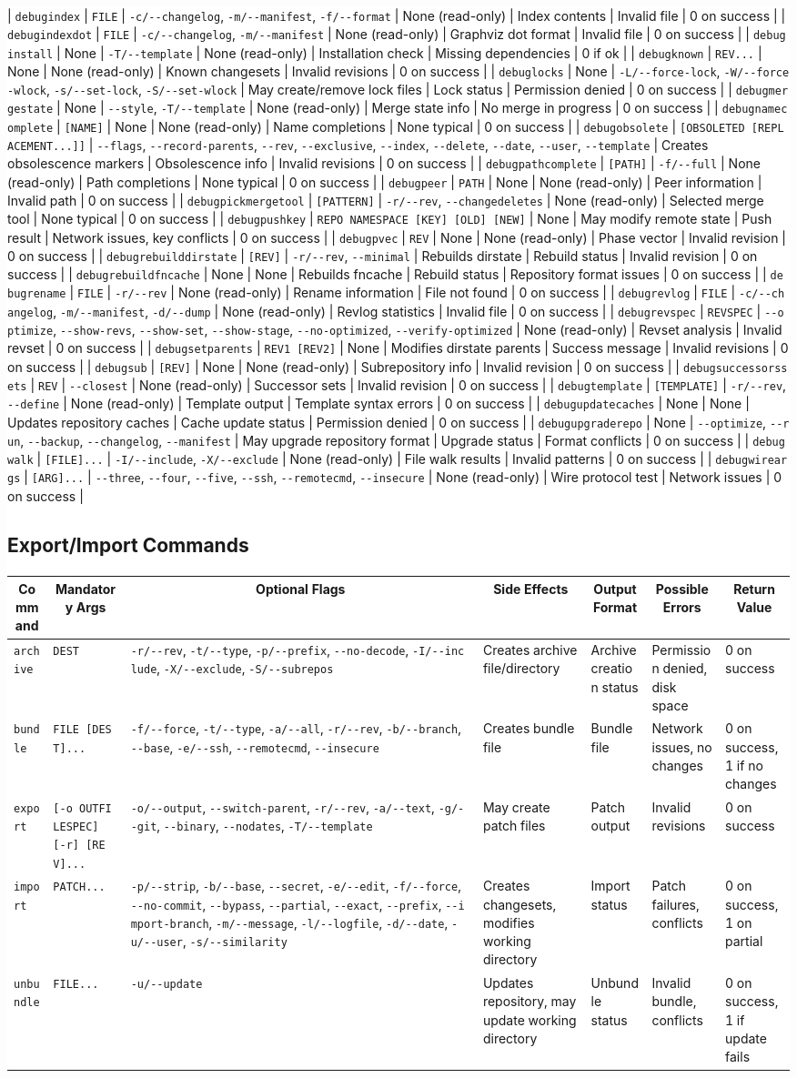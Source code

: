 | `debugindex` | `FILE` | `-c/--changelog`, `-m/--manifest`, `-f/--format` | None (read-only) | Index contents | Invalid file | 0 on success |
| `debugindexdot` | `FILE` | `-c/--changelog`, `-m/--manifest` | None (read-only) | Graphviz dot format | Invalid file | 0 on success |
| `debuginstall` | None | `-T/--template` | None (read-only) | Installation check | Missing dependencies | 0 if ok |
| `debugknown` | `REV...` | None | None (read-only) | Known changesets | Invalid revisions | 0 on success |
| `debuglocks` | None | `-L/--force-lock`, `-W/--force-wlock`, `-s/--set-lock`, `-S/--set-wlock` | May create/remove lock files | Lock status | Permission denied | 0 on success |
| `debugmergestate` | None | `--style`, `-T/--template` | None (read-only) | Merge state info | No merge in progress | 0 on success |
| `debugnamecomplete` | `[NAME]` | None | None (read-only) | Name completions | None typical | 0 on success |
| `debugobsolete` | `[OBSOLETED [REPLACEMENT...]]` | `--flags`, `--record-parents`, `--rev`, `--exclusive`, `--index`, `--delete`, `--date`, `--user`, `--template` | Creates obsolescence markers | Obsolescence info | Invalid revisions | 0 on success |
| `debugpathcomplete` | `[PATH]` | `-f/--full` | None (read-only) | Path completions | None typical | 0 on success |
| `debugpeer` | `PATH` | None | None (read-only) | Peer information | Invalid path | 0 on success |
| `debugpickmergetool` | `[PATTERN]` | `-r/--rev`, `--changedeletes` | None (read-only) | Selected merge tool | None typical | 0 on success |
| `debugpushkey` | `REPO NAMESPACE [KEY] [OLD] [NEW]` | None | May modify remote state | Push result | Network issues, key conflicts | 0 on success |
| `debugpvec` | `REV` | None | None (read-only) | Phase vector | Invalid revision | 0 on success |
| `debugrebuilddirstate` | `[REV]` | `-r/--rev`, `--minimal` | Rebuilds dirstate | Rebuild status | Invalid revision | 0 on success |
| `debugrebuildfncache` | None | None | Rebuilds fncache | Rebuild status | Repository format issues | 0 on success |
| `debugrename` | `FILE` | `-r/--rev` | None (read-only) | Rename information | File not found | 0 on success |
| `debugrevlog` | `FILE` | `-c/--changelog`, `-m/--manifest`, `-d/--dump` | None (read-only) | Revlog statistics | Invalid file | 0 on success |
| `debugrevspec` | `REVSPEC` | `--optimize`, `--show-revs`, `--show-set`, `--show-stage`, `--no-optimized`, `--verify-optimized` | None (read-only) | Revset analysis | Invalid revset | 0 on success |
| `debugsetparents` | `REV1 [REV2]` | None | Modifies dirstate parents | Success message | Invalid revisions | 0 on success |
| `debugsub` | `[REV]` | None | None (read-only) | Subrepository info | Invalid revision | 0 on success |
| `debugsuccessorssets` | `REV` | `--closest` | None (read-only) | Successor sets | Invalid revision | 0 on success |
| `debugtemplate` | `[TEMPLATE]` | `-r/--rev`, `--define` | None (read-only) | Template output | Template syntax errors | 0 on success |
| `debugupdatecaches` | None | None | Updates repository caches | Cache update status | Permission denied | 0 on success |
| `debugupgraderepo` | None | `--optimize`, `--run`, `--backup`, `--changelog`, `--manifest` | May upgrade repository format | Upgrade status | Format conflicts | 0 on success |
| `debugwalk` | `[FILE]...` | `-I/--include`, `-X/--exclude` | None (read-only) | File walk results | Invalid patterns | 0 on success |
| `debugwireargs` | `[ARG]...` | `--three`, `--four`, `--five`, `--ssh`, `--remotecmd`, `--insecure` | None (read-only) | Wire protocol test | Network issues | 0 on success |

## Export/Import Commands

| Command | Mandatory Args | Optional Flags | Side Effects | Output Format | Possible Errors | Return Value |
|---------|---------------|----------------|--------------|---------------|-----------------|---------------|
| `archive` | `DEST` | `-r/--rev`, `-t/--type`, `-p/--prefix`, `--no-decode`, `-I/--include`, `-X/--exclude`, `-S/--subrepos` | Creates archive file/directory | Archive creation status | Permission denied, disk space | 0 on success |
| `bundle` | `FILE [DEST]...` | `-f/--force`, `-t/--type`, `-a/--all`, `-r/--rev`, `-b/--branch`, `--base`, `-e/--ssh`, `--remotecmd`, `--insecure` | Creates bundle file | Bundle file | Network issues, no changes | 0 on success, 1 if no changes |
| `export` | `[-o OUTFILESPEC] [-r] [REV]...` | `-o/--output`, `--switch-parent`, `-r/--rev`, `-a/--text`, `-g/--git`, `--binary`, `--nodates`, `-T/--template` | May create patch files | Patch output | Invalid revisions | 0 on success |
| `import` | `PATCH...` | `-p/--strip`, `-b/--base`, `--secret`, `-e/--edit`, `-f/--force`, `--no-commit`, `--bypass`, `--partial`, `--exact`, `--prefix`, `--import-branch`, `-m/--message`, `-l/--logfile`, `-d/--date`, `-u/--user`, `-s/--similarity` | Creates changesets, modifies working directory | Import status | Patch failures, conflicts | 0 on success, 1 on partial |
| `unbundle` | `FILE...` | `-u/--update` | Updates repository, may update working directory | Unbundle status | Invalid bundle, conflicts | 0 on success, 1 if update fails |
